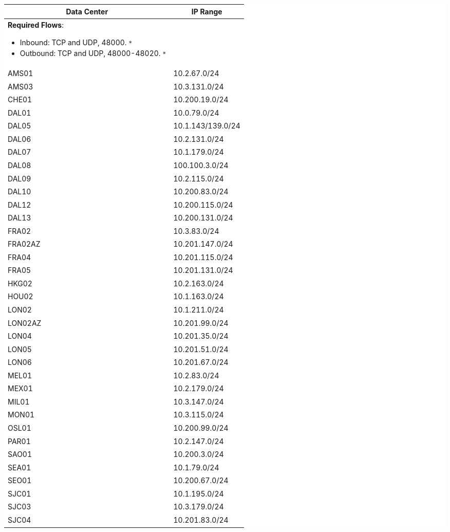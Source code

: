| Data Center | IP Range |
|-----|-----|
| **Required Flows**:<ul><li>Inbound: TCP and UDP, 48000. `*` </li><li>Outbound: TCP and UDP, 48000-48020. `*`</li></ul> | |
| AMS01 | 10.2.67.0/24 |
| AMS03 | 10.3.131.0/24 |
| CHE01 | 10.200.19.0/24 |
| DAL01 | 10.0.79.0/24 |
| DAL05 | 10.1.143/139.0/24 |
| DAL06 | 10.2.131.0/24 |
| DAL07 | 10.1.179.0/24 |
| DAL08 | 100.100.3.0/24 |
| DAL09 | 10.2.115.0/24 |
| DAL10 | 10.200.83.0/24 |
| DAL12 | 10.200.115.0/24 |
| DAL13 | 10.200.131.0/24 |
| FRA02 | 10.3.83.0/24 |
| FRA02AZ | 10.201.147.0/24 |
| FRA04 | 10.201.115.0/24 |
| FRA05 | 10.201.131.0/24 |
| HKG02 | 10.2.163.0/24 |
| HOU02 | 10.1.163.0/24 |
| LON02 | 10.1.211.0/24 |
| LON02AZ | 10.201.99.0/24 |
| LON04 | 10.201.35.0/24 |
| LON05 | 10.201.51.0/24 |
| LON06 | 10.201.67.0/24 |
| MEL01 | 10.2.83.0/24 |
| MEX01 | 10.2.179.0/24 |
| MIL01 | 10.3.147.0/24 |
| MON01 | 10.3.115.0/24 |
| OSL01 | 10.200.99.0/24 |
| PAR01 | 10.2.147.0/24 |
| SAO01 | 10.200.3.0/24 |
| SEA01 | 10.1.79.0/24 |
| SEO01 | 10.200.67.0/24 |
| SJC01 | 10.1.195.0/24 |
| SJC03 | 10.3.179.0/24 |
| SJC04 | 10.201.83.0/24 |